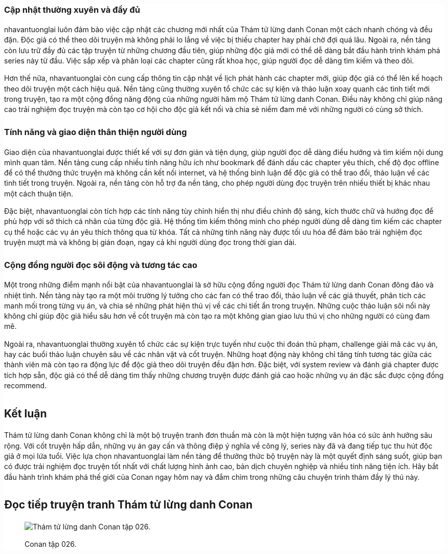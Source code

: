 ### Cập nhật thường xuyên và đầy đủ

nhavantuonglai luôn đảm bảo việc cập nhật các chương mới nhất của Thám tử lừng danh Conan một cách nhanh chóng và đều đặn. Độc giả có thể theo dõi truyện mà không phải lo lắng về việc bị thiếu chapter hay phải chờ đợi quá lâu. Ngoài ra, nền tảng còn lưu trữ đầy đủ các tập truyện từ những chương đầu tiên, giúp những độc giả mới có thể dễ dàng bắt đầu hành trình khám phá series này từ đầu. Việc sắp xếp và phân loại các chapter cũng rất khoa học, giúp người đọc dễ dàng tìm kiếm và theo dõi.

Hơn thế nữa, nhavantuonglai còn cung cấp thông tin cập nhật về lịch phát hành các chapter mới, giúp độc giả có thể lên kế hoạch theo dõi truyện một cách hiệu quả. Nền tảng cũng thường xuyên tổ chức các sự kiện và thảo luận xoay quanh các tình tiết mới trong truyện, tạo ra một cộng đồng năng động của những người hâm mộ Thám tử lừng danh Conan. Điều này không chỉ giúp nâng cao trải nghiệm đọc truyện mà còn tạo cơ hội cho độc giả kết nối và chia sẻ niềm đam mê với những người có cùng sở thích.

### Tính năng và giao diện thân thiện người dùng

Giao diện của nhavantuonglai được thiết kế với sự đơn giản và tiện dụng, giúp người đọc dễ dàng điều hướng và tìm kiếm nội dung mình quan tâm. Nền tảng cung cấp nhiều tính năng hữu ích như bookmark để đánh dấu các chapter yêu thích, chế độ đọc offline để có thể thưởng thức truyện mà không cần kết nối internet, và hệ thống bình luận để độc giả có thể trao đổi, thảo luận về các tình tiết trong truyện. Ngoài ra, nền tảng còn hỗ trợ đa nền tảng, cho phép người dùng đọc truyện trên nhiều thiết bị khác nhau một cách thuận tiện.

Đặc biệt, nhavantuonglai còn tích hợp các tính năng tùy chỉnh hiển thị như điều chỉnh độ sáng, kích thước chữ và hướng đọc để phù hợp với sở thích cá nhân của từng độc giả. Hệ thống tìm kiếm thông minh cho phép người dùng dễ dàng tìm kiếm các chapter cụ thể hoặc các vụ án yêu thích thông qua từ khóa. Tất cả những tính năng này được tối ưu hóa để đảm bảo trải nghiệm đọc truyện mượt mà và không bị gián đoạn, ngay cả khi người dùng đọc trong thời gian dài.

### Cộng đồng người đọc sôi động và tương tác cao

Một trong những điểm mạnh nổi bật của nhavantuonglai là sở hữu cộng đồng người đọc Thám tử lừng danh Conan đông đảo và nhiệt tình. Nền tảng này tạo ra một môi trường lý tưởng cho các fan có thể trao đổi, thảo luận về các giả thuyết, phân tích các manh mối trong từng vụ án, và chia sẻ những phát hiện thú vị về các chi tiết ẩn trong truyện. Những cuộc thảo luận sôi nổi này không chỉ giúp độc giả hiểu sâu hơn về cốt truyện mà còn tạo ra một không gian giao lưu thú vị cho những người có cùng đam mê.

Ngoài ra, nhavantuonglai thường xuyên tổ chức các sự kiện trực tuyến như cuộc thi đoán thủ phạm, challenge giải mã các vụ án, hay các buổi thảo luận chuyên sâu về các nhân vật và cốt truyện. Những hoạt động này không chỉ tăng tính tương tác giữa các thành viên mà còn tạo ra động lực để độc giả theo dõi truyện đều đặn hơn. Đặc biệt, với system review và đánh giá chapter được tích hợp sẵn, độc giả có thể dễ dàng tìm thấy những chương truyện được đánh giá cao hoặc những vụ án đặc sắc được cộng đồng recommend.

## Kết luận

Thám tử lừng danh Conan không chỉ là một bộ truyện tranh đơn thuần mà còn là một hiện tượng văn hóa có sức ảnh hưởng sâu rộng. Với cốt truyện hấp dẫn, những vụ án gay cấn và thông điệp ý nghĩa về công lý, series này đã và đang tiếp tục thu hút độc giả ở mọi lứa tuổi. Việc lựa chọn nhavantuonglai làm nền tảng để thưởng thức bộ truyện này là một quyết định sáng suốt, giúp bạn có được trải nghiệm đọc truyện tốt nhất với chất lượng hình ảnh cao, bản dịch chuyên nghiệp và nhiều tính năng tiện ích. Hãy bắt đầu hành trình khám phá thế giới của Conan ngay hôm nay và đắm chìm trong những câu chuyện trinh thám đầy lý thú này.

## Đọc tiếp truyện tranh Thám tử lừng danh Conan

<figure><img src="https://banmaixanh.vercel.app/image/cover/001-026.jpg" alt="Thám tử lừng danh Conan tập 026." title="Thám tử lừng danh Conan tập 026." height=108% width=108%><figcaption><p>Conan tập 026.</p></figcaption></figure>